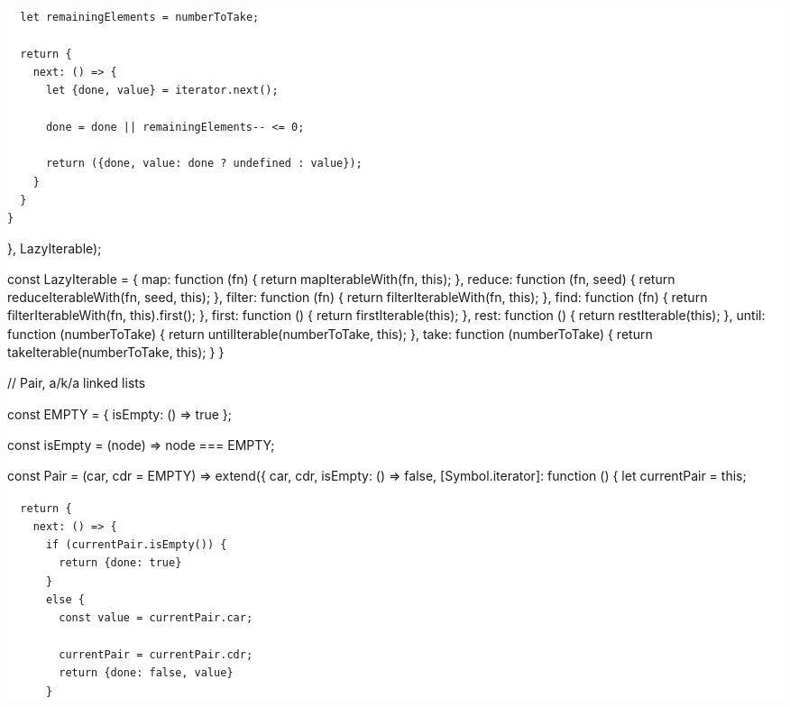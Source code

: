       let remainingElements = numberToTake;
    
      return {
        next: () => {
          let {done, value} = iterator.next();
        
          done = done || remainingElements-- <= 0;
  
          return ({done, value: done ? undefined : value});
        }
      }
    }
  }, LazyIterable);
    
const LazyIterable = {
   map: function (fn) {
     return mapIterableWith(fn, this);
   },
   reduce: function (fn, seed) {
     return reduceIterableWith(fn, seed, this);
   },
   filter: function (fn) {
     return filterIterableWith(fn, this);
   },
   find: function (fn) {
     return filterIterableWith(fn, this).first();
   },
   first: function () {
     return firstIterable(this);
   },
   rest: function () {
     return restIterable(this);
   },
   until: function (numberToTake) {
     return untilIterable(numberToTake, this);
   },
   take: function (numberToTake) {
     return takeIterable(numberToTake, this);
   }
}

// Pair, a/k/a linked lists

const EMPTY = {
  isEmpty: () => true
};

const isEmpty = (node) => node === EMPTY;

const Pair = (car, cdr = EMPTY) =>
  extend({
    car,
    cdr,
    isEmpty: () => false,
    [Symbol.iterator]: function () {
      let currentPair = this;
      
      return {
        next: () => {
          if (currentPair.isEmpty()) {
            return {done: true}
          }
          else {
            const value = currentPair.car;
            
            currentPair = currentPair.cdr;
            return {done: false, value}
          }

[^symbol]: You can read more about JavaScript symbols in Axel Rauschmayer's [Symbols in ECMAScript 6](http://www.2ality.com/2014/12/es6-symbols.html).
  [Symbol.iterator]: () => {
  [Symbol.iterator]: () => {
[ja6]: https://leanpub.com/b/buyjavascriptallongthesixeditiongetjavascriptallongfree